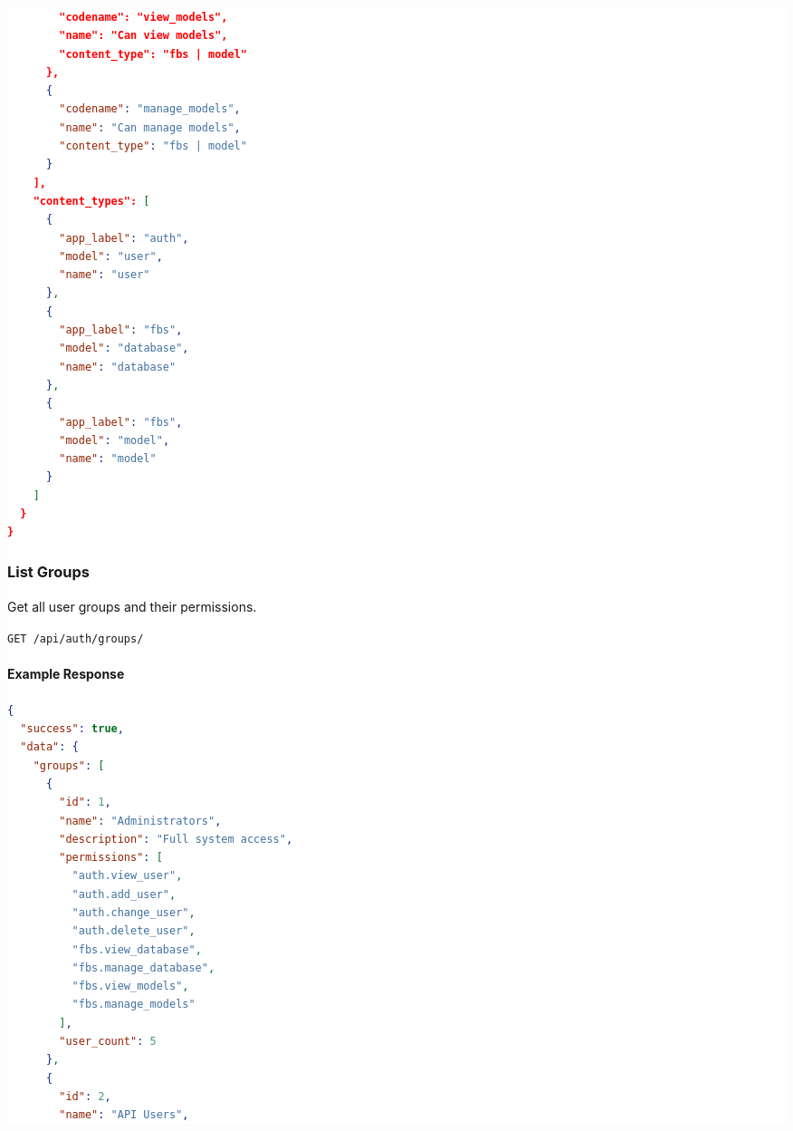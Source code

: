 ```json
        "codename": "view_models",
        "name": "Can view models",
        "content_type": "fbs | model"
      },
      {
        "codename": "manage_models",
        "name": "Can manage models",
        "content_type": "fbs | model"
      }
    ],
    "content_types": [
      {
        "app_label": "auth",
        "model": "user",
        "name": "user"
      },
      {
        "app_label": "fbs",
        "model": "database",
        "name": "database"
      },
      {
        "app_label": "fbs",
        "model": "model",
        "name": "model"
      }
    ]
  }
}
```

### **List Groups**

Get all user groups and their permissions.

```http
GET /api/auth/groups/
```

#### **Example Response**

```json
{
  "success": true,
  "data": {
    "groups": [
      {
        "id": 1,
        "name": "Administrators",
        "description": "Full system access",
        "permissions": [
          "auth.view_user",
          "auth.add_user",
          "auth.change_user",
          "auth.delete_user",
          "fbs.view_database",
          "fbs.manage_database",
          "fbs.view_models",
          "fbs.manage_models"
        ],
        "user_count": 5
      },
      {
        "id": 2,
        "name": "API Users",
```